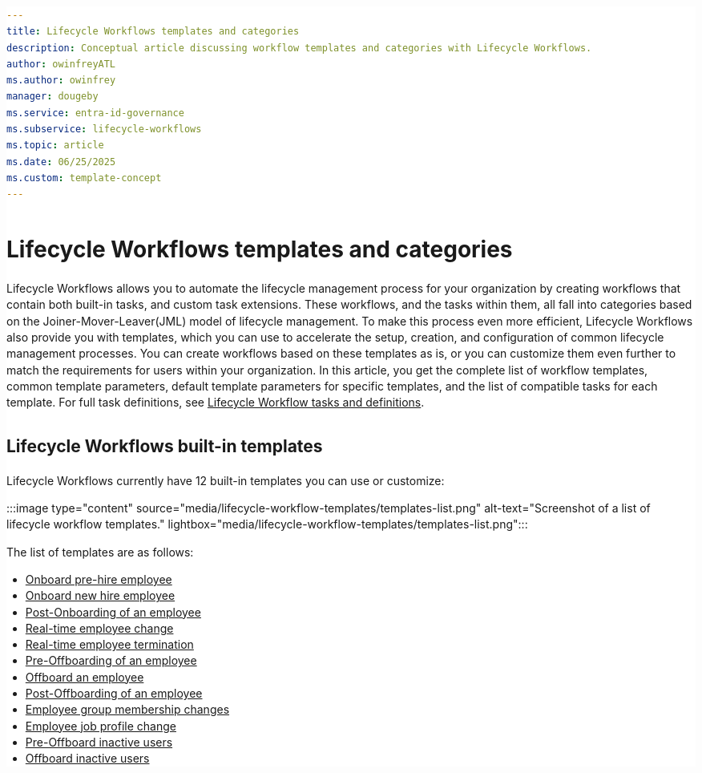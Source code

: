 ```yaml
---
title: Lifecycle Workflows templates and categories
description: Conceptual article discussing workflow templates and categories with Lifecycle Workflows.
author: owinfreyATL
ms.author: owinfrey
manager: dougeby
ms.service: entra-id-governance
ms.subservice: lifecycle-workflows
ms.topic: article
ms.date: 06/25/2025
ms.custom: template-concept
---
```


# Lifecycle Workflows templates and categories

Lifecycle Workflows allows you to automate the lifecycle management process for your organization by creating workflows that contain both built-in tasks, and custom task extensions. These workflows, and the tasks within them, all fall into categories based on the Joiner-Mover-Leaver(JML) model of lifecycle management. To make this process even more efficient, Lifecycle Workflows also provide you with templates, which you can use to accelerate the setup, creation, and configuration of common lifecycle management processes. You can create workflows based on these templates as is, or you can customize them even further to match the requirements for users within your organization. In this article, you get the complete list of workflow templates, common template parameters, default template parameters for specific templates, and the list of compatible tasks for each template. For full task definitions, see [Lifecycle Workflow tasks and definitions](lifecycle-workflow-tasks.md).

## Lifecycle Workflows built-in templates

Lifecycle Workflows currently have 12 built-in templates you can use or customize:

:::image type="content" source="media/lifecycle-workflow-templates/templates-list.png" alt-text="Screenshot of a list of lifecycle workflow templates." lightbox="media/lifecycle-workflow-templates/templates-list.png":::

The list of templates are as follows:

- [Onboard pre-hire employee](lifecycle-workflow-templates.md#onboard-pre-hire-employee)
- [Onboard new hire employee](lifecycle-workflow-templates.md#onboard-new-hire-employee)
- [Post-Onboarding of an employee](lifecycle-workflow-templates.md#post-onboarding-of-an-employee)
- [Real-time employee change](lifecycle-workflow-templates.md#real-time-employee-change)
- [Real-time employee termination](lifecycle-workflow-templates.md#real-time-employee-termination)  
- [Pre-Offboarding of an employee](lifecycle-workflow-templates.md#pre-offboarding-of-an-employee)
- [Offboard an employee](lifecycle-workflow-templates.md#offboard-an-employee)
- [Post-Offboarding of an employee](lifecycle-workflow-templates.md#post-offboarding-of-an-employee)
- [Employee group membership changes](lifecycle-workflow-templates.md#employee-group-membership-changes)
- [Employee job profile change](lifecycle-workflow-templates.md#employee-job-profile-change)
- [Pre-Offboard inactive users](lifecycle-workflow-templates.md#pre-offboard-inactive-users)
- [Offboard inactive users](lifecycle-workflow-templates.md#offboard-inactive-users)
